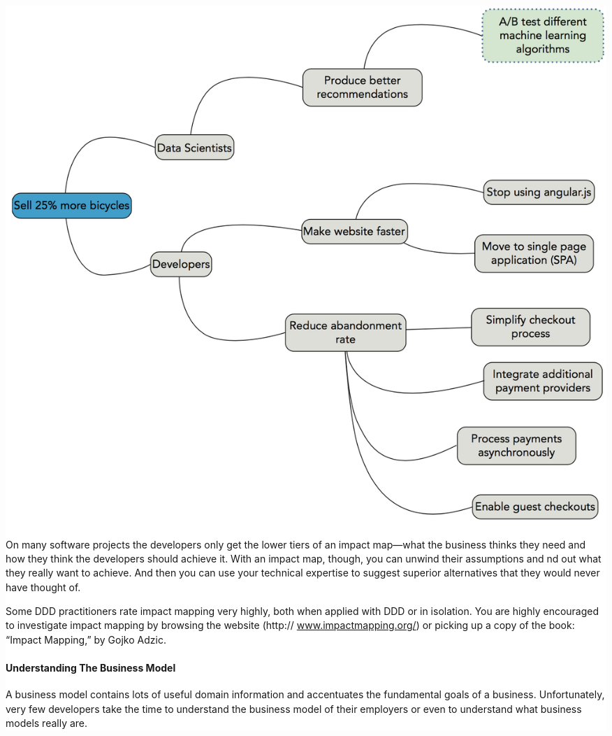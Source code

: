 ![Impact Mapping](../images/scott-millett/Impact-Map.png)

On many software projects the developers only get the lower tiers of an impact map—what the business thinks they need and how they think the developers should achieve it. With an impact map, though, you can unwind their assumptions and nd out what they really want to achieve. And then you can use your technical expertise to suggest superior alternatives that they would never have thought of.

Some DDD practitioners rate impact mapping very highly, both when applied with DDD or in isolation. You are highly encouraged to investigate impact mapping by browsing the website (http:// www.impactmapping.org/) or picking up a copy of the book: “Impact Mapping,” by Gojko Adzic.

#### Understanding The Business Model

A business model contains lots of useful domain information and accentuates the fundamental goals of a business. Unfortunately, very few developers take the time to understand the business model of their employers or even to understand what business models really are.
